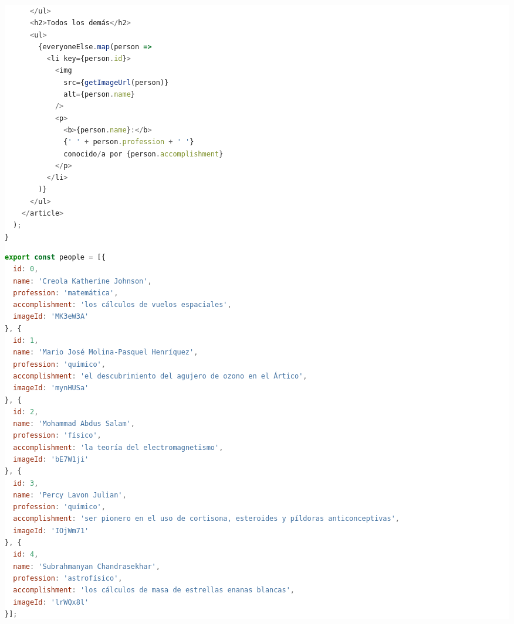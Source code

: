 ```js src/App.js
      </ul>
      <h2>Todos los demás</h2>
      <ul>
        {everyoneElse.map(person =>
          <li key={person.id}>
            <img
              src={getImageUrl(person)}
              alt={person.name}
            />
            <p>
              <b>{person.name}:</b>
              {' ' + person.profession + ' '}
              conocido/a por {person.accomplishment}
            </p>
          </li>
        )}
      </ul>
    </article>
  );
}
```

```js src/data.js
export const people = [{
  id: 0,
  name: 'Creola Katherine Johnson',
  profession: 'matemática',
  accomplishment: 'los cálculos de vuelos espaciales',
  imageId: 'MK3eW3A'
}, {
  id: 1,
  name: 'Mario José Molina-Pasquel Henríquez',
  profession: 'químico',
  accomplishment: 'el descubrimiento del agujero de ozono en el Ártico',
  imageId: 'mynHUSa'
}, {
  id: 2,
  name: 'Mohammad Abdus Salam',
  profession: 'físico',
  accomplishment: 'la teoría del electromagnetismo',
  imageId: 'bE7W1ji'
}, {
  id: 3,
  name: 'Percy Lavon Julian',
  profession: 'químico',
  accomplishment: 'ser pionero en el uso de cortisona, esteroides y píldoras anticonceptivas',
  imageId: 'IOjWm71'
}, {
  id: 4,
  name: 'Subrahmanyan Chandrasekhar',
  profession: 'astrofísico',
  accomplishment: 'los cálculos de masa de estrellas enanas blancas',
  imageId: 'lrWQx8l'
}];
```
